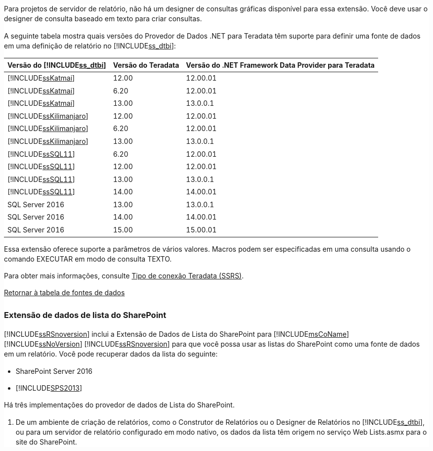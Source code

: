  Para projetos de servidor de relatório, não há um designer de consultas gráficas disponível para essa extensão. Você deve usar o designer de consulta baseado em texto para criar consultas.  
  
 A seguinte tabela mostra quais versões do Provedor de Dados .NET para Teradata têm suporte para definir uma fonte de dados em uma definição de relatório no [!INCLUDE[ss_dtbi](../../includes/ss-dtbi-md.md)]:  
  
|Versão do [!INCLUDE[ss_dtbi](../../includes/ss-dtbi-md.md)]|Versão do Teradata|Versão do .NET Framework Data Provider para Teradata|  
|-----------------------------------|-------------------------------|-------------------------------------------------------|    
|[!INCLUDE[ssKatmai](../../includes/sskatmai-md.md)]|12.00|12.00.01|  
|[!INCLUDE[ssKatmai](../../includes/sskatmai-md.md)]|6.20|12.00.01|  
|[!INCLUDE[ssKatmai](../../includes/sskatmai-md.md)]|13.00|13.0.0.1|  
|[!INCLUDE[ssKilimanjaro](../../includes/sskilimanjaro-md.md)]|12.00|12.00.01|  
|[!INCLUDE[ssKilimanjaro](../../includes/sskilimanjaro-md.md)]|6.20|12.00.01|  
|[!INCLUDE[ssKilimanjaro](../../includes/sskilimanjaro-md.md)]|13.00|13.0.0.1|  
|[!INCLUDE[ssSQL11](../../includes/sssql11-md.md)]|6.20|12.00.01|  
|[!INCLUDE[ssSQL11](../../includes/sssql11-md.md)]|12.00|12.00.01|  
|[!INCLUDE[ssSQL11](../../includes/sssql11-md.md)]|13.00|13.0.0.1|  
|[!INCLUDE[ssSQL11](../../includes/sssql11-md.md)]|14.00|14.00.01| 
|SQL Server 2016|13.00|13.0.0.1|  
|SQL Server 2016|14.00|14.00.01|
|SQL Server 2016|15.00|15.00.01| 
  
 Essa extensão oferece suporte a parâmetros de vários valores. Macros podem ser especificadas em uma consulta usando o comando EXECUTAR em modo de consulta TEXTO.  
  
 Para obter mais informações, consulte [Tipo de conexão Teradata &#40;SSRS&#41;](../../reporting-services/report-data/teradata-connection-type-ssrs.md).  
 
 [Retornar à tabela de fontes de dados](#DataSourcesTable)  
  
###  <a name="SharePointList"></a> Extensão de dados de lista do SharePoint  
 [!INCLUDE[ssRSnoversion](../../includes/ssrsnoversion-md.md)] inclui a Extensão de Dados de Lista do SharePoint para [!INCLUDE[msCoName](../../includes/msconame-md.md)] [!INCLUDE[ssNoVersion](../../includes/ssnoversion-md.md)] [!INCLUDE[ssRSnoversion](../../includes/ssrsnoversion-md.md)] para que você possa usar as listas do SharePoint como uma fonte de dados em um relatório. Você pode recuperar dados da lista do seguinte:  
  
-   SharePoint Server 2016  

-   [!INCLUDE[SPS2013](../../includes/sps2013-md.md)]  
  
 Há três implementações do provedor de dados de Lista do SharePoint.  
  
1.  De um ambiente de criação de relatórios, como o Construtor de Relatórios ou o Designer de Relatórios no [!INCLUDE[ss_dtbi](../../includes/ss-dtbi-md.md)], ou para um servidor de relatório configurado em modo nativo, os dados da lista têm origem no serviço Web Lists.asmx para o site do SharePoint.  
  